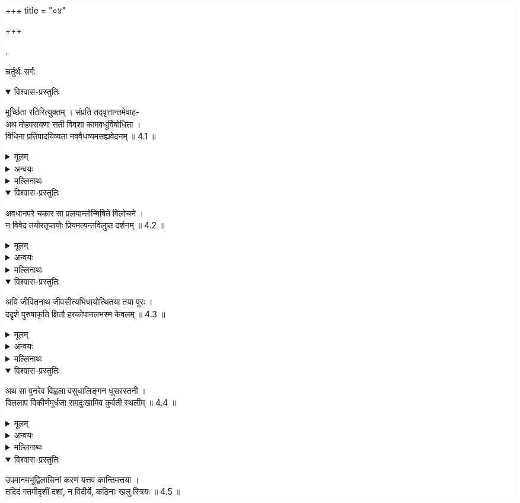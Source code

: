 +++
title = "०४"

+++

.  

चर्तुर्थः सर्गः  

<details open><summary>विश्वास-प्रस्तुतिः</summary>

मूर्च्छिता रतिरित्युक्तम् । संप्रति तद्‌वृत्तान्तमेवाह-  
अथ मोहपरायणा सती विवशा कामवधूर्विबोधिता ।  
विधिना प्रतिपादयिष्यता नववैधव्यमसह्यवेदनम् ॥ 4.1 ॥  
</details>

<details><summary>मूलम्</summary></details>

<details><summary>अन्वयः</summary></details>

<details><summary>मल्लिनाथः</summary></details>

<details open><summary>विश्वास-प्रस्तुतिः</summary>

अवधानपरे चकार सा प्रलयान्तोन्मिषिते विलोचने ।  
न विवेद तयोरतृप्तयोः प्रियमत्यन्तविलुप्त दर्शनम् ॥ 4.2 ॥  
</details>

<details><summary>मूलम्</summary></details>

<details><summary>अन्वयः</summary></details>

<details><summary>मल्लिनाथः</summary></details>

<details open><summary>विश्वास-प्रस्तुतिः</summary>

अयि जीवितनाथ जीवसीत्यभिधायोत्थितया तया पुरः ।  
ददृशे पुरुषाकृति क्षितौ हरकोपानलभस्म केवलम् ॥ 4.3 ॥  
</details>

<details><summary>मूलम्</summary></details>

<details><summary>अन्वयः</summary></details>

<details><summary>मल्लिनाथः</summary></details>

<details open><summary>विश्वास-प्रस्तुतिः</summary>

अथ सा पुनरेव विह्वला वसुधालिङ्गन धूसरस्तनी ।  
विललाप विकीर्णमूर्धजा समदुःखामिव कुर्वती स्थलीम् ॥ 4.4 ॥  
</details>

<details><summary>मूलम्</summary></details>

<details><summary>अन्वयः</summary></details>

<details><summary>मल्लिनाथः</summary></details>

<details open><summary>विश्वास-प्रस्तुतिः</summary>

उपमानमभूद्विलासिनां करणं यत्तव कान्तिमत्तया ।  
तदिदं गतमीदृशीं दशां, न विदीर्ये, कठिनाः खलु स्त्रियः ॥ 4.5 ॥  
</details>
